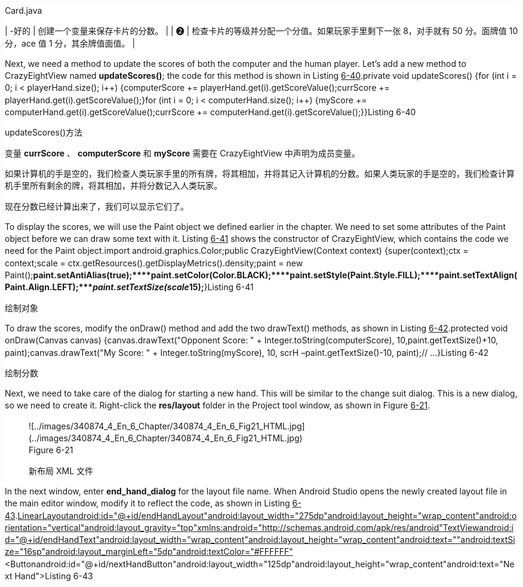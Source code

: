 Card.java

<colgroup><col class="tcol1 align-left"> <col class="tcol2 align-left"></colgroup> 
| -好的 | 创建一个变量来保存卡片的分数。 |
| ❷ | 检查卡片的等级并分配一个分值。如果玩家手里剩下一张 8，对手就有 50 分。面牌值 10 分，ace 值 1 分，其余牌值面值。 |

Next, we need a method to update the scores of both the computer and the human player. Let’s add a new method to CrazyEightView named **updateScores()**; the code for this method is shown in Listing [6-40](#PC52).private void updateScores() {for (int i = 0; i < playerHand.size(); i++) {computerScore += playerHand.get(i).getScoreValue();currScore += playerHand.get(i).getScoreValue();}for (int i = 0; i < computerHand.size(); i++) {myScore += computerHand.get(i).getScoreValue();currScore += computerHand.get(i).getScoreValue();}}Listing 6-40

updateScores()方法

变量 **currScore** 、 **computerScore** 和 **myScore** 需要在 CrazyEightView 中声明为成员变量。

如果计算机的手是空的，我们检查人类玩家手里的所有牌，将其相加，并将其记入计算机的分数。如果人类玩家的手是空的，我们检查计算机手里所有剩余的牌，将其相加，并将分数记入人类玩家。

现在分数已经计算出来了，我们可以显示它们了。

To display the scores, we will use the Paint object we defined earlier in the chapter. We need to set some attributes of the Paint object before we can draw some text with it. Listing [6-41](#PC53) shows the constructor of CrazyEightView, which contains the code we need for the Paint object.import android.graphics.Color;public CrazyEightView(Context context) {super(context);ctx = context;scale = ctx.getResources().getDisplayMetrics().density;paint = new Paint();**paint.setAntiAlias(true);****paint.setColor(Color.BLACK);****paint.setStyle(Paint.Style.FILL);****paint.setTextAlign(Paint.Align.LEFT);****paint.setTextSize(scale*15);**}Listing 6-41

绘制对象

To draw the scores, modify the onDraw() method and add the two drawText() methods, as shown in Listing [6-42](#PC54).protected void onDraw(Canvas canvas) {canvas.drawText("Opponent Score: " + Integer.toString(computerScore), 10,paint.getTextSize()+10, paint);canvas.drawText("My Score: " + Integer.toString(myScore), 10, scrH –paint.getTextSize()-10, paint);// ...}Listing 6-42

绘制分数

Next, we need to take care of the dialog for starting a new hand. This will be similar to the change suit dialog. This is a new dialog, so we need to create it. Right-click the **res/layout** folder in the Project tool window, as shown in Figure [6-21](#Fig21).

<figure class="Figure" id="Fig21">![../images/340874_4_En_6_Chapter/340874_4_En_6_Fig21_HTML.jpg](../images/340874_4_En_6_Chapter/340874_4_En_6_Fig21_HTML.jpg)

<figcaption class="Caption" lang="en">Figure 6-21

新布局 XML 文件

</figcaption>

</figure>

In the next window, enter **end_hand_dialog** for the layout file name. When Android Studio opens the newly created layout file in the main editor window, modify it to reflect the code, as shown in Listing [6-43](#PC55).*<?*xml version="1.0" encoding="utf-8"*?>*<LinearLayoutandroid:id="@+id/endHandLayout"android:layout_width="275dp"android:layout_height="wrap_content"android:orientation="vertical"android:layout_gravity="top"xmlns:android="http://schemas.android.com/apk/res/android"><TextViewandroid:id="@+id/endHandText"android:layout_width="wrap_content"android:layout_height="wrap_content"android:text=""android:textSize="16sp"android:layout_marginLeft="5dp"android:textColor="#FFFFFF"></TextView><Buttonandroid:id="@+id/nextHandButton"android:layout_width="125dp"android:layout_height="wrap_content"android:text="Next Hand"></Button></LinearLayout>Listing 6-43
